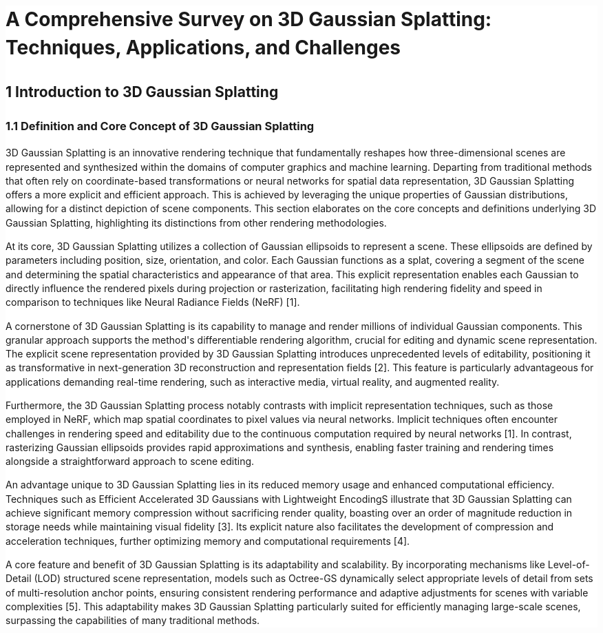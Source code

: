 # A Comprehensive Survey on 3D Gaussian Splatting: Techniques, Applications, and Challenges

## 1 Introduction to 3D Gaussian Splatting

### 1.1 Definition and Core Concept of 3D Gaussian Splatting

3D Gaussian Splatting is an innovative rendering technique that fundamentally reshapes how three-dimensional scenes are represented and synthesized within the domains of computer graphics and machine learning. Departing from traditional methods that often rely on coordinate-based transformations or neural networks for spatial data representation, 3D Gaussian Splatting offers a more explicit and efficient approach. This is achieved by leveraging the unique properties of Gaussian distributions, allowing for a distinct depiction of scene components. This section elaborates on the core concepts and definitions underlying 3D Gaussian Splatting, highlighting its distinctions from other rendering methodologies.

At its core, 3D Gaussian Splatting utilizes a collection of Gaussian ellipsoids to represent a scene. These ellipsoids are defined by parameters including position, size, orientation, and color. Each Gaussian functions as a splat, covering a segment of the scene and determining the spatial characteristics and appearance of that area. This explicit representation enables each Gaussian to directly influence the rendered pixels during projection or rasterization, facilitating high rendering fidelity and speed in comparison to techniques like Neural Radiance Fields (NeRF) [1].

A cornerstone of 3D Gaussian Splatting is its capability to manage and render millions of individual Gaussian components. This granular approach supports the method's differentiable rendering algorithm, crucial for editing and dynamic scene representation. The explicit scene representation provided by 3D Gaussian Splatting introduces unprecedented levels of editability, positioning it as transformative in next-generation 3D reconstruction and representation fields [2]. This feature is particularly advantageous for applications demanding real-time rendering, such as interactive media, virtual reality, and augmented reality.

Furthermore, the 3D Gaussian Splatting process notably contrasts with implicit representation techniques, such as those employed in NeRF, which map spatial coordinates to pixel values via neural networks. Implicit techniques often encounter challenges in rendering speed and editability due to the continuous computation required by neural networks [1]. In contrast, rasterizing Gaussian ellipsoids provides rapid approximations and synthesis, enabling faster training and rendering times alongside a straightforward approach to scene editing.

An advantage unique to 3D Gaussian Splatting lies in its reduced memory usage and enhanced computational efficiency. Techniques such as Efficient Accelerated 3D Gaussians with Lightweight EncodingS illustrate that 3D Gaussian Splatting can achieve significant memory compression without sacrificing render quality, boasting over an order of magnitude reduction in storage needs while maintaining visual fidelity [3]. Its explicit nature also facilitates the development of compression and acceleration techniques, further optimizing memory and computational requirements [4].

A core feature and benefit of 3D Gaussian Splatting is its adaptability and scalability. By incorporating mechanisms like Level-of-Detail (LOD) structured scene representation, models such as Octree-GS dynamically select appropriate levels of detail from sets of multi-resolution anchor points, ensuring consistent rendering performance and adaptive adjustments for scenes with variable complexities [5]. This adaptability makes 3D Gaussian Splatting particularly suited for efficiently managing large-scale scenes, surpassing the capabilities of many traditional methods.
